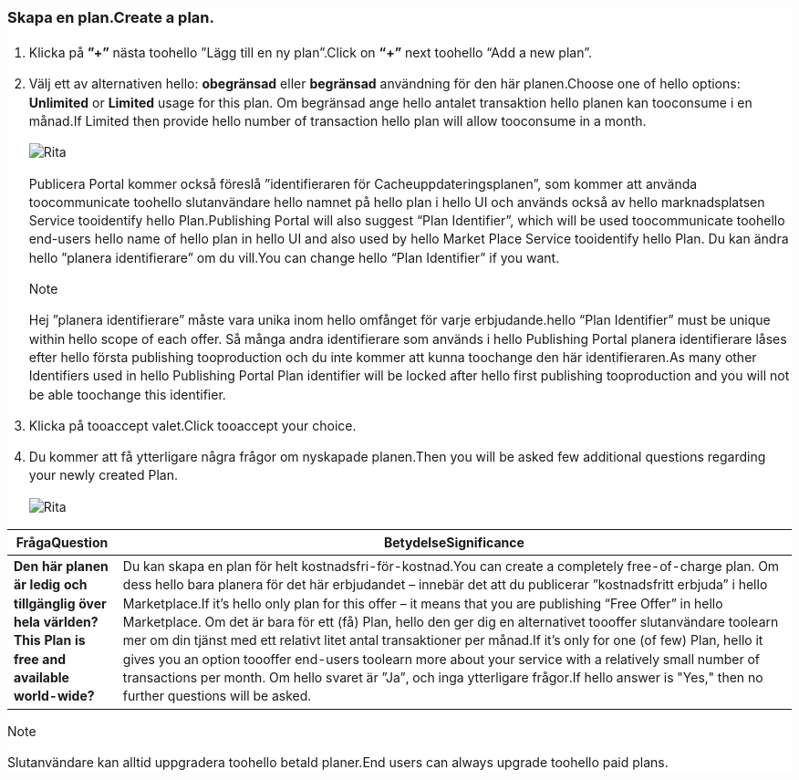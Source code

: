 ### <a name="create-a-plan"></a><span data-ttu-id="f8bab-134">Skapa en plan.</span><span class="sxs-lookup"><span data-stu-id="f8bab-134">Create a plan.</span></span>
1. <span data-ttu-id="f8bab-135">Klicka på **”+”** nästa toohello ”Lägg till en ny plan”.</span><span class="sxs-lookup"><span data-stu-id="f8bab-135">Click on **“+”** next toohello “Add a new plan”.</span></span>
2. <span data-ttu-id="f8bab-136">Välj ett av alternativen hello: **obegränsad** eller **begränsad** användning för den här planen.</span><span class="sxs-lookup"><span data-stu-id="f8bab-136">Choose one of hello options: **Unlimited** or **Limited** usage for this plan.</span></span>  <span data-ttu-id="f8bab-137">Om begränsad ange hello antalet transaktion hello planen kan tooconsume i en månad.</span><span class="sxs-lookup"><span data-stu-id="f8bab-137">If Limited then provide hello number of transaction hello plan will allow tooconsume in a month.</span></span>
   
    ![Rita](media/marketplace-publishing-data-service-creation/step-5.1.png)  
   
    <span data-ttu-id="f8bab-139">Publicera Portal kommer också föreslå ”identifieraren för Cacheuppdateringsplanen”, som kommer att använda toocommunicate toohello slutanvändare hello namnet på hello plan i hello UI och används också av hello marknadsplatsen Service tooidentify hello Plan.</span><span class="sxs-lookup"><span data-stu-id="f8bab-139">Publishing Portal will also suggest “Plan Identifier”, which will be used toocommunicate toohello end-users hello name of hello plan in hello UI and also used by hello Market Place Service tooidentify hello Plan.</span></span> <span data-ttu-id="f8bab-140">Du kan ändra hello ”planera identifierare” om du vill.</span><span class="sxs-lookup"><span data-stu-id="f8bab-140">You can change hello “Plan Identifier” if you want.</span></span>
   
   > [!NOTE]
   > <span data-ttu-id="f8bab-141">Hej ”planera identifierare” måste vara unika inom hello omfånget för varje erbjudande.</span><span class="sxs-lookup"><span data-stu-id="f8bab-141">hello “Plan Identifier” must be unique within hello scope of each offer.</span></span> <span data-ttu-id="f8bab-142">Så många andra identifierare som används i hello Publishing Portal planera identifierare låses efter hello första publishing tooproduction och du inte kommer att kunna toochange den här identifieraren.</span><span class="sxs-lookup"><span data-stu-id="f8bab-142">As many other Identifiers used in hello Publishing Portal Plan identifier will be locked after hello first publishing tooproduction and you will not be able toochange this identifier.</span></span>
   > 
   > 
3. <span data-ttu-id="f8bab-143">Klicka på tooaccept valet.</span><span class="sxs-lookup"><span data-stu-id="f8bab-143">Click tooaccept your choice.</span></span>
4. <span data-ttu-id="f8bab-144">Du kommer att få ytterligare några frågor om nyskapade planen.</span><span class="sxs-lookup"><span data-stu-id="f8bab-144">Then you will be asked few additional questions regarding your newly created Plan.</span></span>
   
    ![Rita](media/marketplace-publishing-data-service-creation/step-5.2.png)

| <span data-ttu-id="f8bab-146">Fråga</span><span class="sxs-lookup"><span data-stu-id="f8bab-146">Question</span></span> | <span data-ttu-id="f8bab-147">Betydelse</span><span class="sxs-lookup"><span data-stu-id="f8bab-147">Significance</span></span> |
| --- | --- |
| <span data-ttu-id="f8bab-148">**Den här planen är ledig och tillgänglig över hela världen?**</span><span class="sxs-lookup"><span data-stu-id="f8bab-148">**This Plan is free and available world-wide?**</span></span> |<span data-ttu-id="f8bab-149">Du kan skapa en plan för helt kostnadsfri-för-kostnad.</span><span class="sxs-lookup"><span data-stu-id="f8bab-149">You can create a completely free-of-charge plan.</span></span> <span data-ttu-id="f8bab-150">Om dess hello bara planera för det här erbjudandet – innebär det att du publicerar ”kostnadsfritt erbjuda” i hello Marketplace.</span><span class="sxs-lookup"><span data-stu-id="f8bab-150">If it’s hello only plan for this offer – it means that you are publishing “Free Offer” in hello Marketplace.</span></span> <span data-ttu-id="f8bab-151">Om det är bara för ett (få) Plan, hello den ger dig en alternativet toooffer slutanvändare toolearn mer om din tjänst med ett relativt litet antal transaktioner per månad.</span><span class="sxs-lookup"><span data-stu-id="f8bab-151">If it’s only for one (of few) Plan, hello it gives you an option toooffer end-users toolearn more about your service with a relatively small number of transactions per month.</span></span>  <span data-ttu-id="f8bab-152">Om hello svaret är ”Ja”, och inga ytterligare frågor.</span><span class="sxs-lookup"><span data-stu-id="f8bab-152">If hello answer is "Yes," then no further questions will be asked.</span></span> |

> [!NOTE]
> <span data-ttu-id="f8bab-153">Slutanvändare kan alltid uppgradera toohello betald planer.</span><span class="sxs-lookup"><span data-stu-id="f8bab-153">End users can always upgrade toohello paid plans.</span></span>
> 
> 
